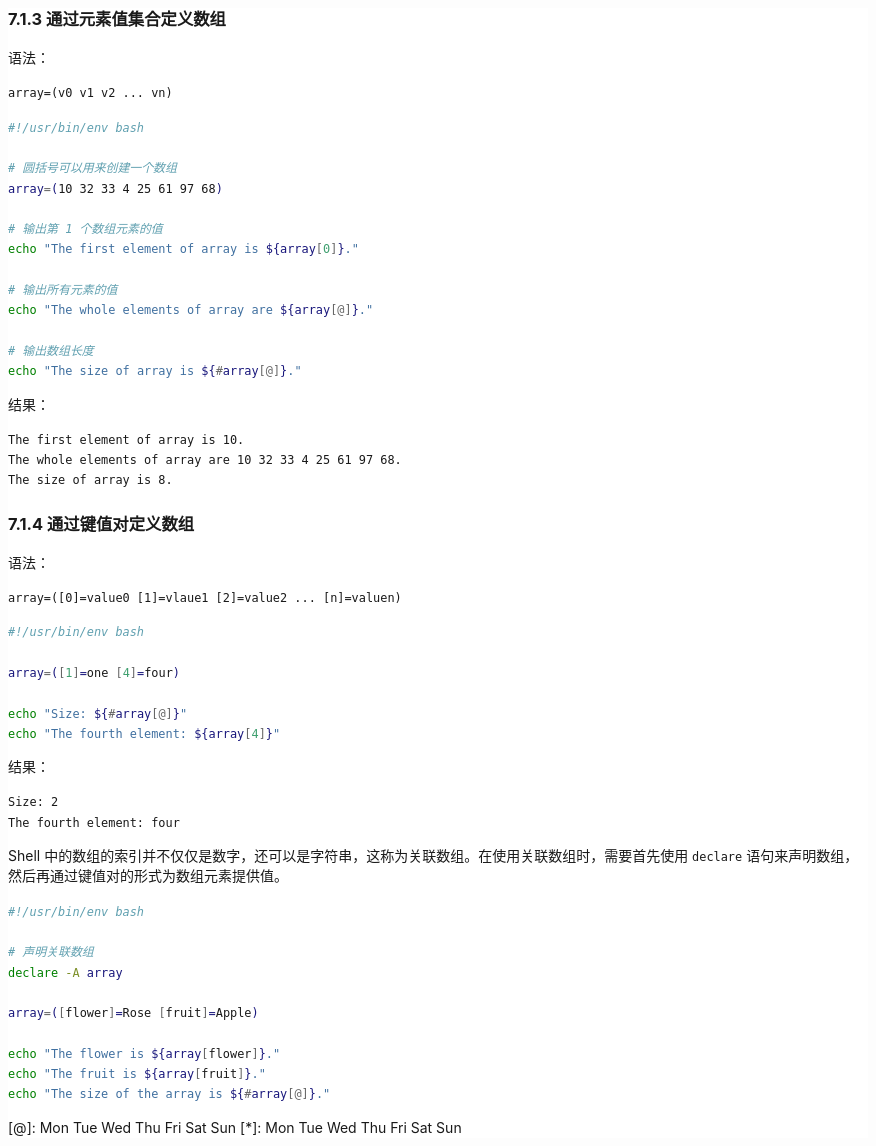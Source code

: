 ### 7.1.3 通过元素值集合定义数组

语法：
```
array=(v0 v1 v2 ... vn)
```

```bash
#!/usr/bin/env bash

# 圆括号可以用来创建一个数组
array=(10 32 33 4 25 61 97 68)

# 输出第 1 个数组元素的值
echo "The first element of array is ${array[0]}."

# 输出所有元素的值
echo "The whole elements of array are ${array[@]}."

# 输出数组长度
echo "The size of array is ${#array[@]}."
```

结果：
```
The first element of array is 10.
The whole elements of array are 10 32 33 4 25 61 97 68.
The size of array is 8.
```

### 7.1.4 通过键值对定义数组

语法：
```
array=([0]=value0 [1]=vlaue1 [2]=value2 ... [n]=valuen)
```

```bash
#!/usr/bin/env bash

array=([1]=one [4]=four)

echo "Size: ${#array[@]}"
echo "The fourth element: ${array[4]}"
```

结果：
```
Size: 2
The fourth element: four
```

Shell 中的数组的索引并不仅仅是数字，还可以是字符串，这称为关联数组。在使用关联数组时，需要首先使用 `declare` 语句来声明数组，然后再通过键值对的形式为数组元素提供值。

```bash
#!/usr/bin/env bash

# 声明关联数组
declare -A array

array=([flower]=Rose [fruit]=Apple)

echo "The flower is ${array[flower]}."
echo "The fruit is ${array[fruit]}."
echo "The size of the array is ${#array[@]}."
```


[@]: Mon Tue Wed Thu Fri Sat Sun
[*]: Mon Tue Wed Thu Fri Sat Sun
